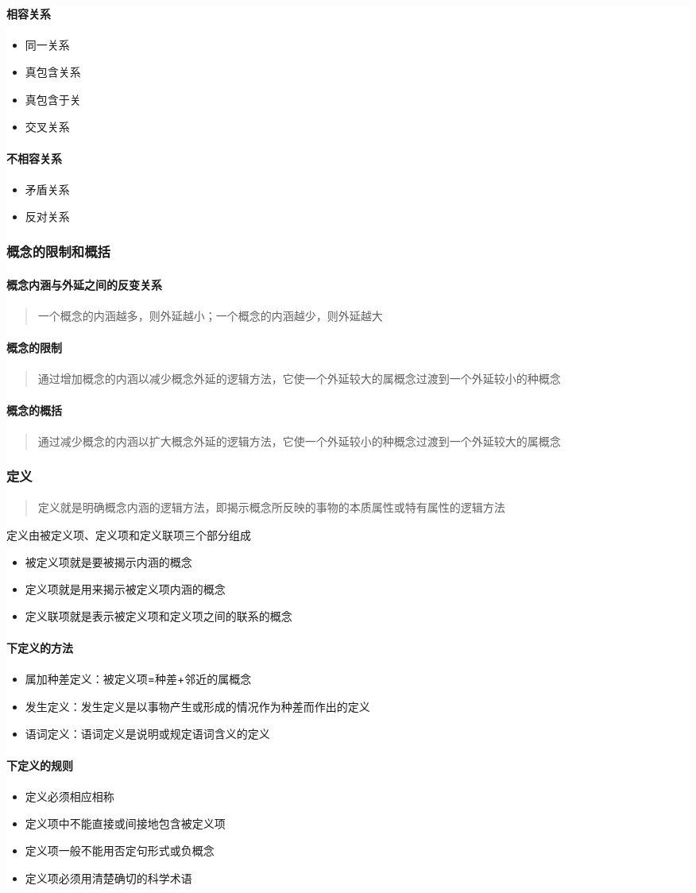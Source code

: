 #### 相容关系

- 同一关系

- 真包含关系

- 真包含于关

- 交叉关系

#### 不相容关系

- 矛盾关系

- 反对关系

### 概念的限制和概括

#### 概念内涵与外延之间的反变关系

> 一个概念的内涵越多，则外延越小；一个概念的内涵越少，则外延越大

#### 概念的限制

> 通过增加概念的内涵以减少概念外延的逻辑方法，它使一个外延较大的属概念过渡到一个外延较小的种概念


#### 概念的概括

> 通过减少概念的内涵以扩大概念外延的逻辑方法，它使一个外延较小的种概念过渡到一个外延较大的属概念

### 定义

> 定义就是明确概念内涵的逻辑方法，即揭示概念所反映的事物的本质属性或特有属性的逻辑方法

定义由被定义项、定义项和定义联项三个部分组成

- 被定义项就是要被揭示内涵的概念

- 定义项就是用来揭示被定义项内涵的概念

- 定义联项就是表示被定义项和定义项之间的联系的概念

#### 下定义的方法

- 属加种差定义：被定义项=种差+邻近的属概念

- 发生定义：发生定义是以事物产生或形成的情况作为种差而作出的定义

- 语词定义：语词定义是说明或规定语词含义的定义

#### 下定义的规则

- 定义必须相应相称

- 定义项中不能直接或间接地包含被定义项

- 定义项一般不能用否定句形式或负概念

- 定义项必须用清楚确切的科学术语
